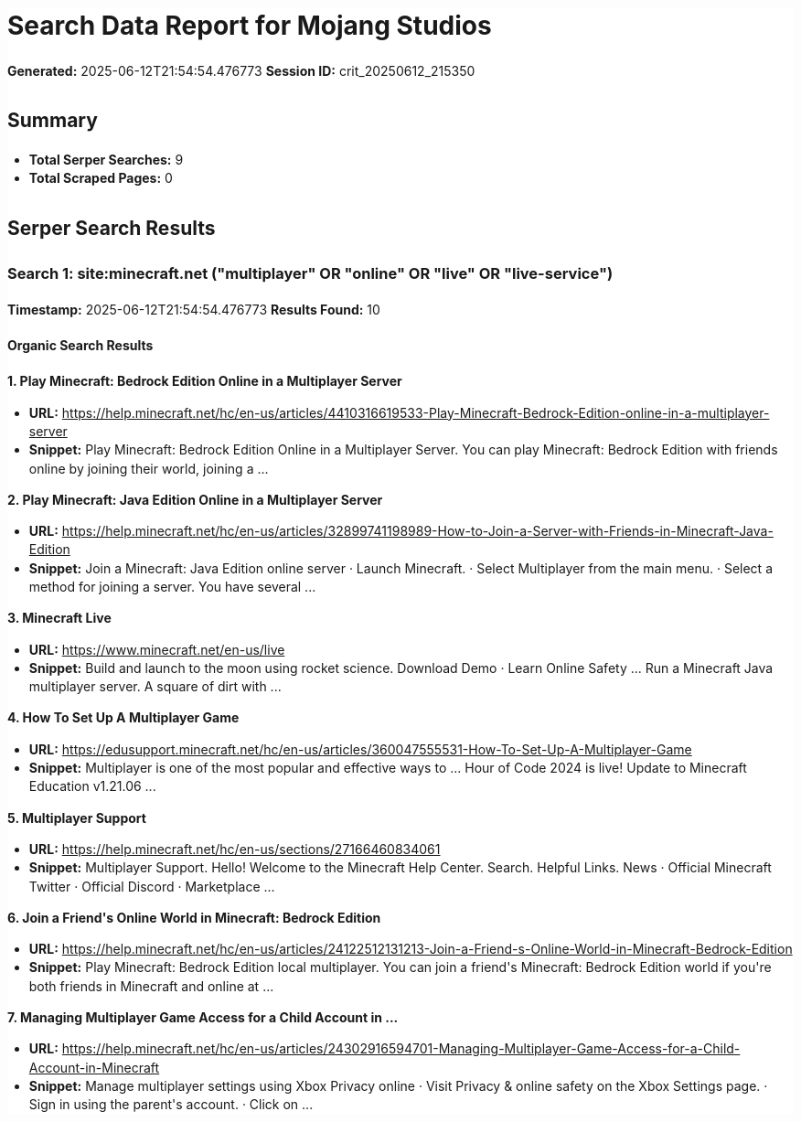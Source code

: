 # Search Data Report for Mojang Studios
**Generated:** 2025-06-12T21:54:54.476773
**Session ID:** crit_20250612_215350

## Summary
* **Total Serper Searches:** 9
* **Total Scraped Pages:** 0

## Serper Search Results

### Search 1: site:minecraft.net ("multiplayer" OR "online" OR "live" OR "live-service")
**Timestamp:** 2025-06-12T21:54:54.476773
**Results Found:** 10

#### Organic Search Results
**1. Play Minecraft: Bedrock Edition Online in a Multiplayer Server**
* **URL:** https://help.minecraft.net/hc/en-us/articles/4410316619533-Play-Minecraft-Bedrock-Edition-online-in-a-multiplayer-server
* **Snippet:** Play Minecraft: Bedrock Edition Online in a Multiplayer Server. You can play Minecraft: Bedrock Edition with friends online by joining their world, joining a ...

**2. Play Minecraft: Java Edition Online in a Multiplayer Server**
* **URL:** https://help.minecraft.net/hc/en-us/articles/32899741198989-How-to-Join-a-Server-with-Friends-in-Minecraft-Java-Edition
* **Snippet:** Join a Minecraft: Java Edition online server · Launch Minecraft. · Select Multiplayer from the main menu. · Select a method for joining a server. You have several ...

**3. Minecraft Live**
* **URL:** https://www.minecraft.net/en-us/live
* **Snippet:** Build and launch to the moon using rocket science. Download Demo · Learn Online Safety ... Run a Minecraft Java multiplayer server. A square of dirt with ...

**4. How To Set Up A Multiplayer Game**
* **URL:** https://edusupport.minecraft.net/hc/en-us/articles/360047555531-How-To-Set-Up-A-Multiplayer-Game
* **Snippet:** Multiplayer is one of the most popular and effective ways to ... Hour of Code 2024 is live! Update to Minecraft Education v1.21.06 ...

**5. Multiplayer Support**
* **URL:** https://help.minecraft.net/hc/en-us/sections/27166460834061
* **Snippet:** Multiplayer Support. Hello! Welcome to the Minecraft Help Center. Search. Helpful Links. News · Official Minecraft Twitter · Official Discord · Marketplace ...

**6. Join a Friend's Online World in Minecraft: Bedrock Edition**
* **URL:** https://help.minecraft.net/hc/en-us/articles/24122512131213-Join-a-Friend-s-Online-World-in-Minecraft-Bedrock-Edition
* **Snippet:** Play Minecraft: Bedrock Edition local multiplayer. You can join a friend's Minecraft: Bedrock Edition world if you're both friends in Minecraft and online at ...

**7. Managing Multiplayer Game Access for a Child Account in ...**
* **URL:** https://help.minecraft.net/hc/en-us/articles/24302916594701-Managing-Multiplayer-Game-Access-for-a-Child-Account-in-Minecraft
* **Snippet:** Manage multiplayer settings using Xbox Privacy online · Visit Privacy & online safety on the Xbox Settings page. · Sign in using the parent's account. · Click on ...
